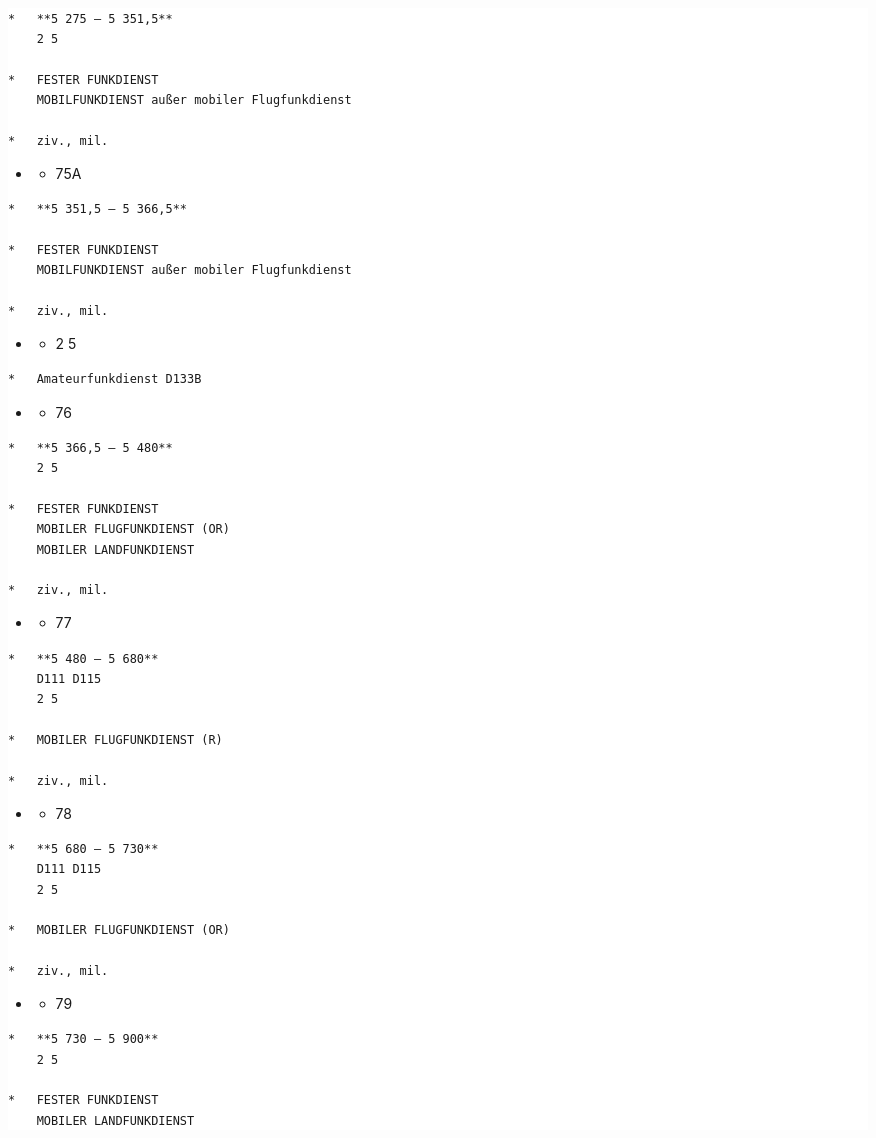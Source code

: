     *   **5 275 – 5 351,5**
        2 5

    *   FESTER FUNKDIENST
        MOBILFUNKDIENST außer mobiler Flugfunkdienst

    *   ziv., mil.


*    *   75A

    *   **5 351,5 – 5 366,5**

    *   FESTER FUNKDIENST
        MOBILFUNKDIENST außer mobiler Flugfunkdienst

    *   ziv., mil.


*    *   2 5

    *   Amateurfunkdienst D133B


*    *   76

    *   **5 366,5 – 5 480**
        2 5

    *   FESTER FUNKDIENST
        MOBILER FLUGFUNKDIENST (OR)
        MOBILER LANDFUNKDIENST

    *   ziv., mil.


*    *   77

    *   **5 480 – 5 680**
        D111 D115
        2 5

    *   MOBILER FLUGFUNKDIENST (R)

    *   ziv., mil.


*    *   78

    *   **5 680 – 5 730**
        D111 D115
        2 5

    *   MOBILER FLUGFUNKDIENST (OR)

    *   ziv., mil.


*    *   79

    *   **5 730 – 5 900**
        2 5

    *   FESTER FUNKDIENST
        MOBILER LANDFUNKDIENST
